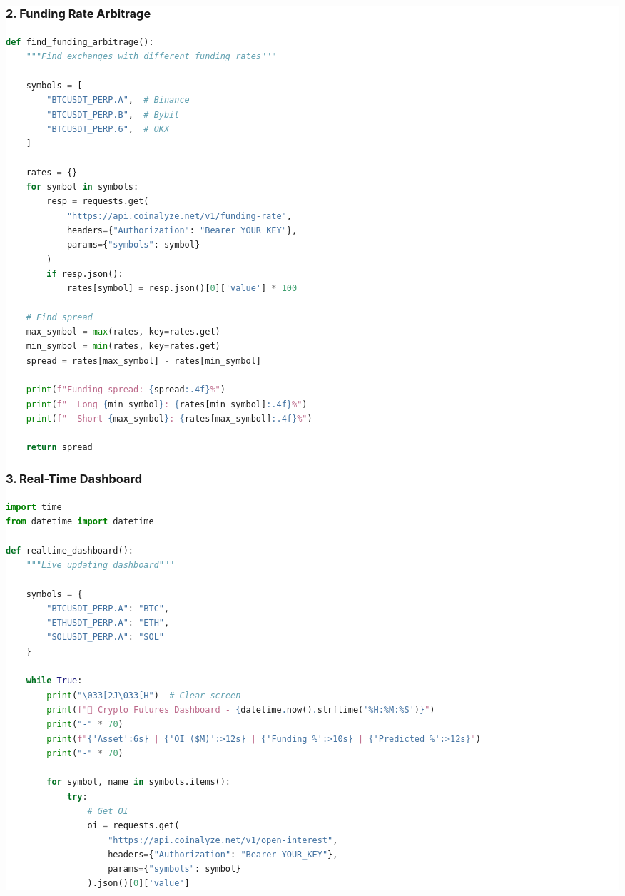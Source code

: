 ### **2. Funding Rate Arbitrage**
```python
def find_funding_arbitrage():
    """Find exchanges with different funding rates"""

    symbols = [
        "BTCUSDT_PERP.A",  # Binance
        "BTCUSDT_PERP.B",  # Bybit
        "BTCUSDT_PERP.6",  # OKX
    ]

    rates = {}
    for symbol in symbols:
        resp = requests.get(
            "https://api.coinalyze.net/v1/funding-rate",
            headers={"Authorization": "Bearer YOUR_KEY"},
            params={"symbols": symbol}
        )
        if resp.json():
            rates[symbol] = resp.json()[0]['value'] * 100

    # Find spread
    max_symbol = max(rates, key=rates.get)
    min_symbol = min(rates, key=rates.get)
    spread = rates[max_symbol] - rates[min_symbol]

    print(f"Funding spread: {spread:.4f}%")
    print(f"  Long {min_symbol}: {rates[min_symbol]:.4f}%")
    print(f"  Short {max_symbol}: {rates[max_symbol]:.4f}%")

    return spread
```

### **3. Real-Time Dashboard**
```python
import time
from datetime import datetime

def realtime_dashboard():
    """Live updating dashboard"""

    symbols = {
        "BTCUSDT_PERP.A": "BTC",
        "ETHUSDT_PERP.A": "ETH",
        "SOLUSDT_PERP.A": "SOL"
    }

    while True:
        print("\033[2J\033[H")  # Clear screen
        print(f"🚀 Crypto Futures Dashboard - {datetime.now().strftime('%H:%M:%S')}")
        print("-" * 70)
        print(f"{'Asset':6s} | {'OI ($M)':>12s} | {'Funding %':>10s} | {'Predicted %':>12s}")
        print("-" * 70)

        for symbol, name in symbols.items():
            try:
                # Get OI
                oi = requests.get(
                    "https://api.coinalyze.net/v1/open-interest",
                    headers={"Authorization": "Bearer YOUR_KEY"},
                    params={"symbols": symbol}
                ).json()[0]['value']

```